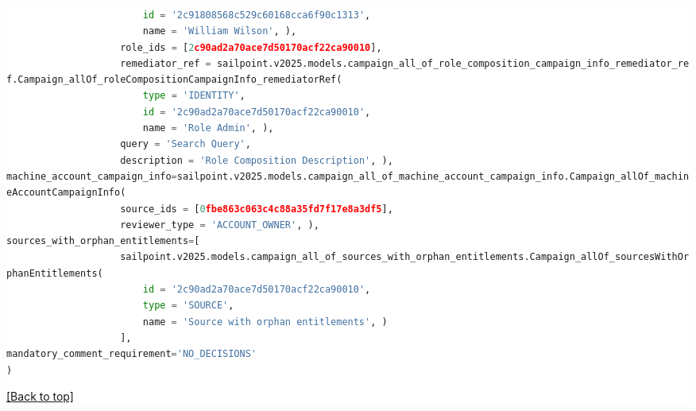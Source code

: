 ```python
                        id = '2c91808568c529c60168cca6f90c1313',
                        name = 'William Wilson', ),
                    role_ids = [2c90ad2a70ace7d50170acf22ca90010],
                    remediator_ref = sailpoint.v2025.models.campaign_all_of_role_composition_campaign_info_remediator_ref.Campaign_allOf_roleCompositionCampaignInfo_remediatorRef(
                        type = 'IDENTITY',
                        id = '2c90ad2a70ace7d50170acf22ca90010',
                        name = 'Role Admin', ),
                    query = 'Search Query',
                    description = 'Role Composition Description', ),
machine_account_campaign_info=sailpoint.v2025.models.campaign_all_of_machine_account_campaign_info.Campaign_allOf_machineAccountCampaignInfo(
                    source_ids = [0fbe863c063c4c88a35fd7f17e8a3df5],
                    reviewer_type = 'ACCOUNT_OWNER', ),
sources_with_orphan_entitlements=[
                    sailpoint.v2025.models.campaign_all_of_sources_with_orphan_entitlements.Campaign_allOf_sourcesWithOrphanEntitlements(
                        id = '2c90ad2a70ace7d50170acf22ca90010',
                        type = 'SOURCE',
                        name = 'Source with orphan entitlements', )
                    ],
mandatory_comment_requirement='NO_DECISIONS'
)

```

[[Back to top]](#)
